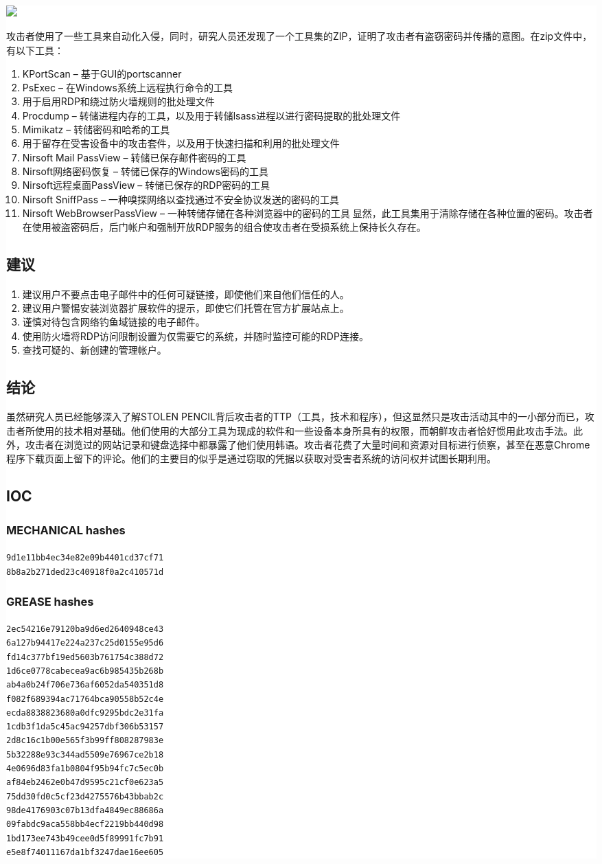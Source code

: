 [![](https://p5.ssl.qhimg.com/t01868f715df43b3ec5.png)](https://p5.ssl.qhimg.com/t01868f715df43b3ec5.png)

攻击者使用了一些工具来自动化入侵，同时，研究人员还发现了一个工具集的ZIP，证明了攻击者有盗窃密码并传播的意图。在zip文件中，有以下工具：
1. KPortScan – 基于GUI的portscanner
1. PsExec – 在Windows系统上远程执行命令的工具
1. 用于启用RDP和绕过防火墙规则的批处理文件
1. Procdump – 转储进程内存的工具，以及用于转储lsass进程以进行密码提取的批处理文件
1. Mimikatz – 转储密码和哈希的工具
1. 用于留存在受害设备中的攻击套件，以及用于快速扫描和利用的批处理文件
1. Nirsoft Mail PassView – 转储已保存邮件密码的工具
1. Nirsoft网络密码恢复 – 转储已保存的Windows密码的工具
1. Nirsoft远程桌面PassView – 转储已保存的RDP密码的工具
1. Nirsoft SniffPass – 一种嗅探网络以查找通过不安全协议发送的密码的工具
1. Nirsoft WebBrowserPassView – 一种转储存储在各种浏览器中的密码的工具
显然，此工具集用于清除存储在各种位置的密码。攻击者在使用被盗密码后，后门帐户和强制开放RDP服务的组合使攻击者在受损系统上保持长久存在。



## 建议
1. 建议用户不要点击电子邮件中的任何可疑链接，即使他们来自他们信任的人。
1. 建议用户警惕安装浏览器扩展软件的提示，即使它们托管在官方扩展站点上。
1. 谨慎对待包含网络钓鱼域链接的电子邮件。
1. 使用防火墙将RDP访问限制设置为仅需要它的系统，并随时监控可能的RDP连接。
1. 查找可疑的、新创建的管理帐户。


## 结论

虽然研究人员已经能够深入了解STOLEN PENCIL背后攻击者的TTP（工具，技术和程序），但这显然只是攻击活动其中的一小部分而已，攻击者所使用的技术相对基础。他们使用的大部分工具为现成的软件和一些设备本身所具有的权限，而朝鲜攻击者恰好惯用此攻击手法。此外，攻击者在浏览过的网站记录和键盘选择中都暴露了他们使用韩语。攻击者花费了大量时间和资源对目标进行侦察，甚至在恶意Chrome程序下载页面上留下的评论。他们的主要目的似乎是通过窃取的凭据以获取对受害者系统的访问权并试图长期利用。



## IOC

### <a class="reference-link" name="MECHANICAL%20hashes"></a>MECHANICAL hashes

```
9d1e11bb4ec34e82e09b4401cd37cf71
8b8a2b271ded23c40918f0a2c410571d
```

### <a class="reference-link" name="GREASE%20hashes"></a>GREASE hashes

```
2ec54216e79120ba9d6ed2640948ce43
6a127b94417e224a237c25d0155e95d6
fd14c377bf19ed5603b761754c388d72
1d6ce0778cabecea9ac6b985435b268b
ab4a0b24f706e736af6052da540351d8
f082f689394ac71764bca90558b52c4e
ecda8838823680a0dfc9295bdc2e31fa
1cdb3f1da5c45ac94257dbf306b53157
2d8c16c1b00e565f3b99ff808287983e
5b32288e93c344ad5509e76967ce2b18
4e0696d83fa1b0804f95b94fc7c5ec0b
af84eb2462e0b47d9595c21cf0e623a5
75dd30fd0c5cf23d4275576b43bbab2c
98de4176903c07b13dfa4849ec88686a
09fabdc9aca558bb4ecf2219bb440d98
1bd173ee743b49cee0d5f89991fc7b91
e5e8f74011167da1bf3247dae16ee605
```